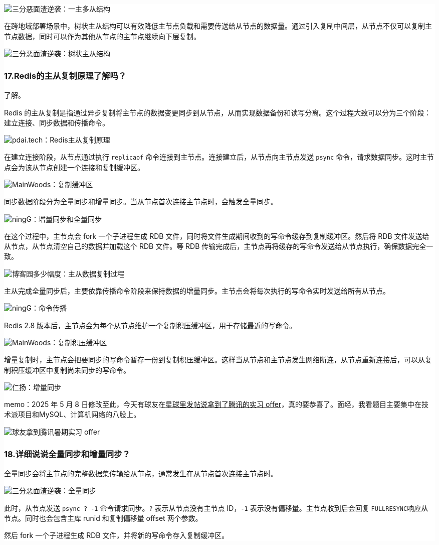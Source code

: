 ![三分恶面渣逆袭：一主多从结构](https://cdn.tobebetterjavaer.com/tobebetterjavaer/images/sidebar/sanfene/redis-71074254-699a-480b-bbb0-c68f364a380b.png)

在跨地域部署场景中，树状主从结构可以有效降低主节点负载和需要传送给从节点的数据量。通过引入复制中间层，从节点不仅可以复制主节点数据，同时可以作为其他从节点的主节点继续向下层复制。

![三分恶面渣逆袭：树状主从结构](https://cdn.tobebetterjavaer.com/tobebetterjavaer/images/sidebar/sanfene/redis-dff14203-5e01-4d1b-a775-10ee444ada54.png)

### 17.Redis的主从复制原理了解吗？

了解。

Redis 的主从复制是指通过异步复制将主节点的数据变更同步到从节点，从而实现数据备份和读写分离。这个过程大致可以分为三个阶段：建立连接、同步数据和传播命令。

![pdai.tech：Redis主从复制原理](https://cdn.tobebetterjavaer.com/stutymore/redis-20250508105718.png)

在建立连接阶段，从节点通过执行 `replicaof` 命令连接到主节点。连接建立后，从节点向主节点发送 `psync` 命令，请求数据同步。这时主节点会为该从节点创建一个连接和复制缓冲区。

![MainWoods：复制缓冲区](https://cdn.tobebetterjavaer.com/stutymore/redis-20250508110132.png)

同步数据阶段分为全量同步和增量同步。当从节点首次连接主节点时，会触发全量同步。

![ningG：增量同步和全量同步](https://cdn.tobebetterjavaer.com/stutymore/redis-20250508143059.png)

在这个过程中，主节点会 fork 一个子进程生成 RDB 文件，同时将文件生成期间收到的写命令缓存到复制缓冲区。然后将 RDB 文件发送给从节点，从节点清空自己的数据并加载这个 RDB 文件。等 RDB 传输完成后，主节点再将缓存的写命令发送给从节点执行，确保数据完全一致。

![博客园多少幅度：主从数据复制过程](https://cdn.tobebetterjavaer.com/stutymore/redis-20250508143956.png)

主从完成全量同步后，主要依靠传播命令阶段来保持数据的增量同步。主节点会将每次执行的写命令实时发送给所有从节点。

![ningG：命令传播](https://cdn.tobebetterjavaer.com/stutymore/redis-20250508145116.png)

Redis 2.8 版本后，主节点会为每个从节点维护一个复制积压缓冲区，用于存储最近的写命令。

![MainWoods：复制积压缓冲区](https://cdn.tobebetterjavaer.com/stutymore/redis-20250508144622.png)

增量复制时，主节点会把要同步的写命令暂存一份到复制积压缓冲区。这样当从节点和主节点发生网络断连，从节点重新连接后，可以从复制积压缓冲区中复制尚未同步的写命令。

![仁扬：增量同步](https://cdn.tobebetterjavaer.com/stutymore/redis-20250508151116.png)

memo：2025 年 5 月 8 日修改至此，今天有球友在[星球里发帖说拿到了腾讯的实习 offer](https://javabetter.cn/zhishixingqiu/)，真的要恭喜了。面经，我看题目主要集中在技术派项目和MySQL、计算机网络的八股上。

![球友拿到腾讯暑期实习 offer](https://cdn.tobebetterjavaer.com/stutymore/redis-20250509114339.png)

### 18.详细说说全量同步和增量同步？

全量同步会将主节点的完整数据集传输给从节点，通常发生在从节点首次连接主节点时。

![三分恶面渣逆袭：全量同步](https://cdn.tobebetterjavaer.com/tobebetterjavaer/images/sidebar/sanfene/redis-aa8d2960-b341-49cc-b04c-201241fd15de.png)

此时，从节点发送 `psync ? -1` 命令请求同步。`?` 表示从节点没有主节点 ID，`-1` 表示没有偏移量。主节点收到后会回复 `FULLRESYNC`响应从节点。同时也会包含主库 runid 和复制偏移量 offset 两个参数。

然后 fork 一个子进程生成 RDB 文件，并将新的写命令存入复制缓冲区。
